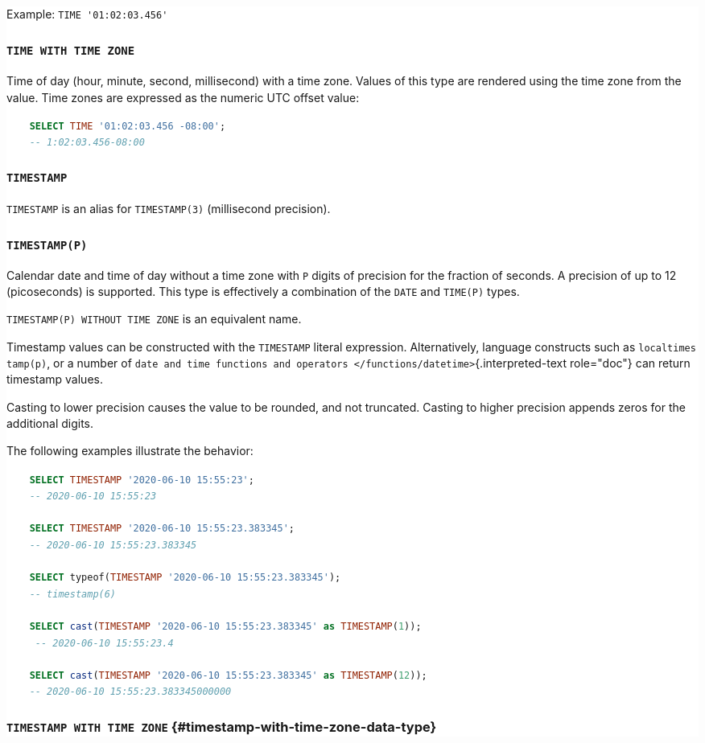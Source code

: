Example: `TIME '01:02:03.456'`

### `TIME WITH TIME ZONE`

Time of day (hour, minute, second, millisecond) with a time zone. Values
of this type are rendered using the time zone from the value. Time zones
are expressed as the numeric UTC offset value:
```sql
    SELECT TIME '01:02:03.456 -08:00';
    -- 1:02:03.456-08:00
```
### `TIMESTAMP`

`TIMESTAMP` is an alias for `TIMESTAMP(3)` (millisecond precision).

### `TIMESTAMP(P)`

Calendar date and time of day without a time zone with `P` digits of
precision for the fraction of seconds. A precision of up to 12
(picoseconds) is supported. This type is effectively a combination of
the `DATE` and `TIME(P)` types.

`TIMESTAMP(P) WITHOUT TIME ZONE` is an equivalent name.

Timestamp values can be constructed with the `TIMESTAMP` literal
expression. Alternatively, language constructs such as
`localtimestamp(p)`, or a number of `date and time functions and
operators </functions/datetime>`{.interpreted-text role="doc"} can
return timestamp values.

Casting to lower precision causes the value to be rounded, and not
truncated. Casting to higher precision appends zeros for the additional
digits.

The following examples illustrate the behavior:

```sql
    SELECT TIMESTAMP '2020-06-10 15:55:23';
    -- 2020-06-10 15:55:23

    SELECT TIMESTAMP '2020-06-10 15:55:23.383345';
    -- 2020-06-10 15:55:23.383345

    SELECT typeof(TIMESTAMP '2020-06-10 15:55:23.383345');
    -- timestamp(6)

    SELECT cast(TIMESTAMP '2020-06-10 15:55:23.383345' as TIMESTAMP(1));
     -- 2020-06-10 15:55:23.4

    SELECT cast(TIMESTAMP '2020-06-10 15:55:23.383345' as TIMESTAMP(12));
    -- 2020-06-10 15:55:23.383345000000
```

### `TIMESTAMP WITH TIME ZONE` {#timestamp-with-time-zone-data-type}
